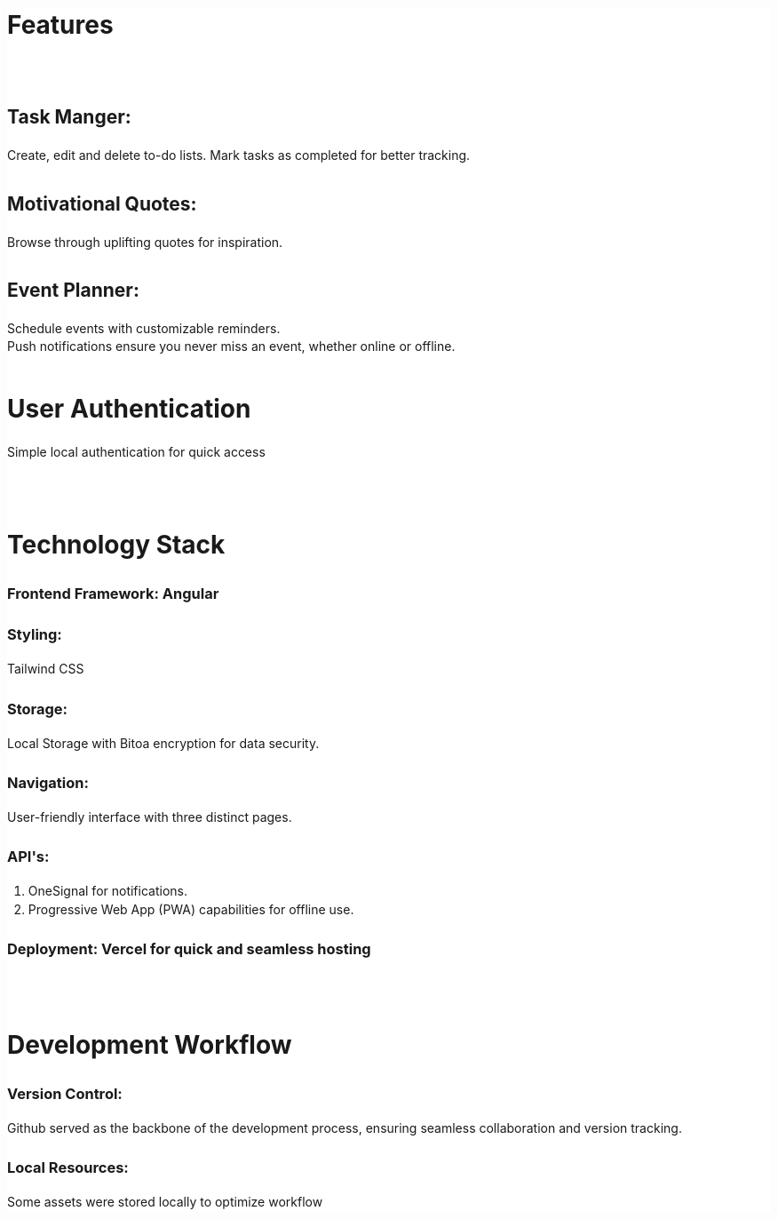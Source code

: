 # Features
<br>

## Task Manger: ##
Create, edit and delete to-do lists. Mark tasks as completed for better tracking.

## Motivational Quotes: ##
Browse through uplifting quotes for inspiration.

## Event Planner: ##
Schedule events with customizable reminders.  
Push notifications ensure you never miss an event, whether online or offline.

# User Authentication
Simple local authentication for quick access

<br>

# Technology Stack
  
### Frontend Framework: Angular 
### Styling: 
Tailwind CSS
### Storage: 
Local Storage with Bitoa encryption for data security.
### Navigation: 
User-friendly interface with three distinct pages.
### API's: ###
1. OneSignal for notifications.
2. Progressive Web App (PWA) capabilities for offline use.

### Deployment: Vercel for quick and seamless hosting ##

<br>

# Development Workflow
### Version Control: 
Github served as the backbone of the development process, ensuring seamless collaboration and version tracking.

### Local Resources:
Some assets were stored locally to optimize workflow
